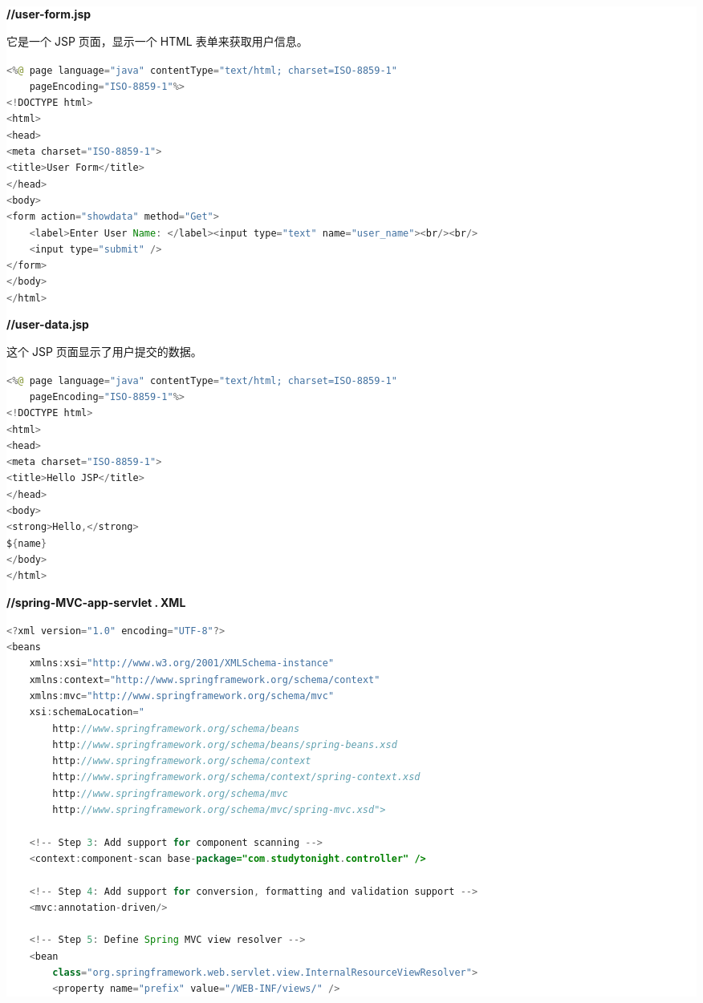 **//user-form.jsp**

它是一个 JSP 页面，显示一个 HTML 表单来获取用户信息。

```java
<%@ page language="java" contentType="text/html; charset=ISO-8859-1"
    pageEncoding="ISO-8859-1"%>
<!DOCTYPE html>
<html>
<head>
<meta charset="ISO-8859-1">
<title>User Form</title>
</head>
<body>
<form action="showdata" method="Get">
	<label>Enter User Name: </label><input type="text" name="user_name"><br/><br/>
	<input type="submit" />
</form>
</body>
</html>
```

**//user-data.jsp**

这个 JSP 页面显示了用户提交的数据。

```java
<%@ page language="java" contentType="text/html; charset=ISO-8859-1"
    pageEncoding="ISO-8859-1"%>
<!DOCTYPE html>
<html>
<head>
<meta charset="ISO-8859-1">
<title>Hello JSP</title>
</head>
<body>
<strong>Hello,</strong>
${name}
</body>
</html>
```

**//spring-MVC-app-servlet . XML**

```java
<?xml version="1.0" encoding="UTF-8"?>
<beans 
	xmlns:xsi="http://www.w3.org/2001/XMLSchema-instance" 
	xmlns:context="http://www.springframework.org/schema/context"
	xmlns:mvc="http://www.springframework.org/schema/mvc"
	xsi:schemaLocation="
		http://www.springframework.org/schema/beans
    	http://www.springframework.org/schema/beans/spring-beans.xsd
    	http://www.springframework.org/schema/context
    	http://www.springframework.org/schema/context/spring-context.xsd
    	http://www.springframework.org/schema/mvc
        http://www.springframework.org/schema/mvc/spring-mvc.xsd">

	<!-- Step 3: Add support for component scanning -->
	<context:component-scan base-package="com.studytonight.controller" />

	<!-- Step 4: Add support for conversion, formatting and validation support -->
	<mvc:annotation-driven/>

	<!-- Step 5: Define Spring MVC view resolver -->
	<bean
		class="org.springframework.web.servlet.view.InternalResourceViewResolver">
		<property name="prefix" value="/WEB-INF/views/" />
```